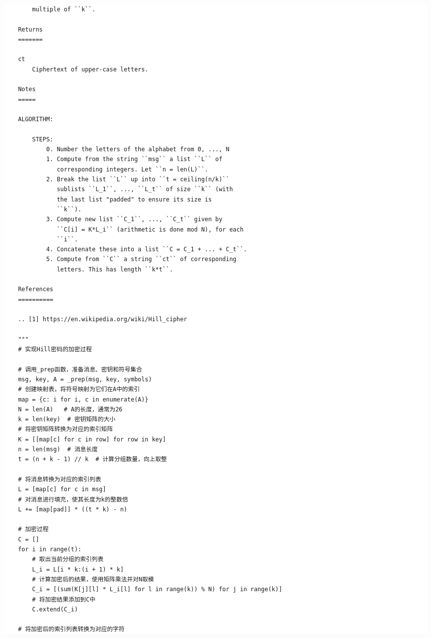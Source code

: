```
        multiple of ``k``.

    Returns
    =======

    ct
        Ciphertext of upper-case letters.

    Notes
    =====

    ALGORITHM:

        STEPS:
            0. Number the letters of the alphabet from 0, ..., N
            1. Compute from the string ``msg`` a list ``L`` of
               corresponding integers. Let ``n = len(L)``.
            2. Break the list ``L`` up into ``t = ceiling(n/k)``
               sublists ``L_1``, ..., ``L_t`` of size ``k`` (with
               the last list "padded" to ensure its size is
               ``k``).
            3. Compute new list ``C_1``, ..., ``C_t`` given by
               ``C[i] = K*L_i`` (arithmetic is done mod N), for each
               ``i``.
            4. Concatenate these into a list ``C = C_1 + ... + C_t``.
            5. Compute from ``C`` a string ``ct`` of corresponding
               letters. This has length ``k*t``.

    References
    ==========

    .. [1] https://en.wikipedia.org/wiki/Hill_cipher

    """
    # 实现Hill密码的加密过程

    # 调用_prep函数，准备消息、密钥和符号集合
    msg, key, A = _prep(msg, key, symbols)
    # 创建映射表，将符号映射为它们在A中的索引
    map = {c: i for i, c in enumerate(A)}
    N = len(A)   # A的长度，通常为26
    k = len(key)  # 密钥矩阵的大小
    # 将密钥矩阵转换为对应的索引矩阵
    K = [[map[c] for c in row] for row in key]
    n = len(msg)  # 消息长度
    t = (n + k - 1) // k  # 计算分组数量，向上取整

    # 将消息转换为对应的索引列表
    L = [map[c] for c in msg]
    # 对消息进行填充，使其长度为k的整数倍
    L += [map[pad]] * ((t * k) - n)

    # 加密过程
    C = []
    for i in range(t):
        # 取出当前分组的索引列表
        L_i = L[i * k:(i + 1) * k]
        # 计算加密后的结果，使用矩阵乘法并对N取模
        C_i = [(sum(K[j][l] * L_i[l] for l in range(k)) % N) for j in range(k)]
        # 将加密结果添加到C中
        C.extend(C_i)

    # 将加密后的索引列表转换为对应的字符
```
